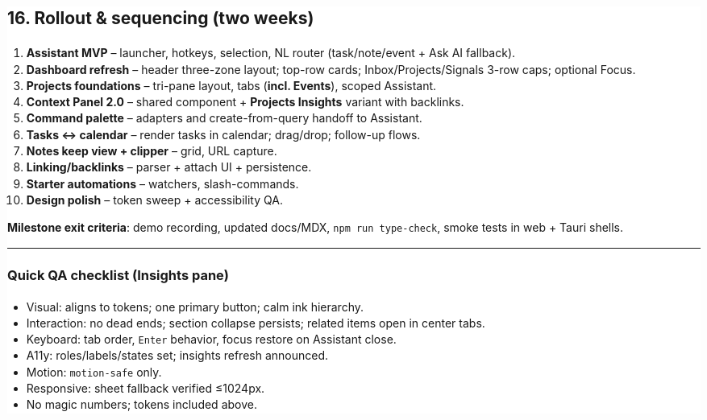 
## 16. Rollout & sequencing (two weeks)

1. **Assistant MVP** – launcher, hotkeys, selection, NL router (task/note/event + Ask AI fallback).
2. **Dashboard refresh** – header three-zone layout; top-row cards; Inbox/Projects/Signals 3-row caps; optional Focus.
3. **Projects foundations** – tri-pane layout, tabs (**incl. Events**), scoped Assistant.
4. **Context Panel 2.0** – shared component + **Projects Insights** variant with backlinks.
5. **Command palette** – adapters and create-from-query handoff to Assistant.
6. **Tasks ↔ calendar** – render tasks in calendar; drag/drop; follow-up flows.
7. **Notes keep view + clipper** – grid, URL capture.
8. **Linking/backlinks** – parser + attach UI + persistence.
9. **Starter automations** – watchers, slash-commands.
10. **Design polish** – token sweep + accessibility QA.

**Milestone exit criteria**: demo recording, updated docs/MDX, `npm run type-check`, smoke tests in web + Tauri shells.

---

### Quick QA checklist (Insights pane)

* Visual: aligns to tokens; one primary button; calm ink hierarchy.
* Interaction: no dead ends; section collapse persists; related items open in center tabs.
* Keyboard: tab order, `Enter` behavior, focus restore on Assistant close.
* A11y: roles/labels/states set; insights refresh announced.
* Motion: `motion-safe` only.
* Responsive: sheet fallback verified ≤1024px.
* No magic numbers; tokens included above.
